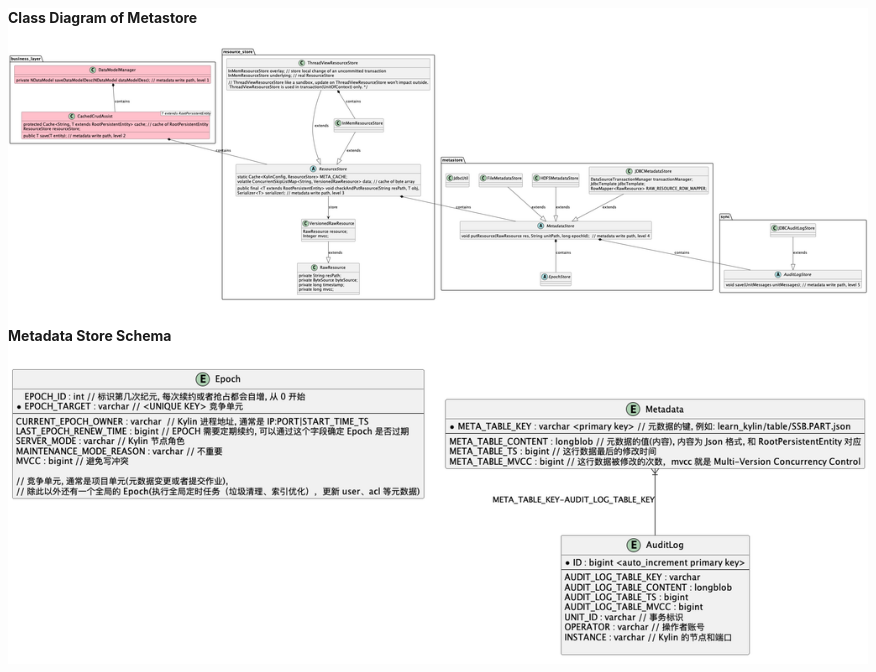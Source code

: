 #### <span id="class_metastore">Class Diagram of Metastore</span>
![](diagram/class_diagram/metastore_resource_store.png)


#### Metadata Store Schema
![](diagram/ER-diagram/metadata_store.png)